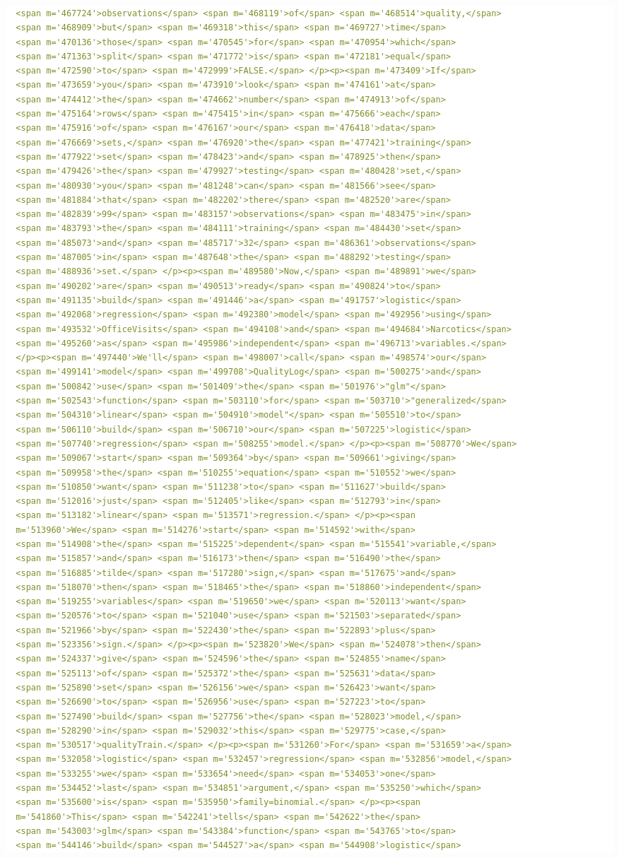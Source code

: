 ```yaml
  <span m='467724'>observations</span> <span m='468119'>of</span> <span m='468514'>quality,</span>
  <span m='468909'>but</span> <span m='469318'>this</span> <span m='469727'>time</span>
  <span m='470136'>those</span> <span m='470545'>for</span> <span m='470954'>which</span>
  <span m='471363'>split</span> <span m='471772'>is</span> <span m='472181'>equal</span>
  <span m='472590'>to</span> <span m='472999'>FALSE.</span> </p><p><span m='473409'>If</span>
  <span m='473659'>you</span> <span m='473910'>look</span> <span m='474161'>at</span>
  <span m='474412'>the</span> <span m='474662'>number</span> <span m='474913'>of</span>
  <span m='475164'>rows</span> <span m='475415'>in</span> <span m='475666'>each</span>
  <span m='475916'>of</span> <span m='476167'>our</span> <span m='476418'>data</span>
  <span m='476669'>sets,</span> <span m='476920'>the</span> <span m='477421'>training</span>
  <span m='477922'>set</span> <span m='478423'>and</span> <span m='478925'>then</span>
  <span m='479426'>the</span> <span m='479927'>testing</span> <span m='480428'>set,</span>
  <span m='480930'>you</span> <span m='481248'>can</span> <span m='481566'>see</span>
  <span m='481884'>that</span> <span m='482202'>there</span> <span m='482520'>are</span>
  <span m='482839'>99</span> <span m='483157'>observations</span> <span m='483475'>in</span>
  <span m='483793'>the</span> <span m='484111'>training</span> <span m='484430'>set</span>
  <span m='485073'>and</span> <span m='485717'>32</span> <span m='486361'>observations</span>
  <span m='487005'>in</span> <span m='487648'>the</span> <span m='488292'>testing</span>
  <span m='488936'>set.</span> </p><p><span m='489580'>Now,</span> <span m='489891'>we</span>
  <span m='490202'>are</span> <span m='490513'>ready</span> <span m='490824'>to</span>
  <span m='491135'>build</span> <span m='491446'>a</span> <span m='491757'>logistic</span>
  <span m='492068'>regression</span> <span m='492380'>model</span> <span m='492956'>using</span>
  <span m='493532'>OfficeVisits</span> <span m='494108'>and</span> <span m='494684'>Narcotics</span>
  <span m='495260'>as</span> <span m='495986'>independent</span> <span m='496713'>variables.</span>
  </p><p><span m='497440'>We'll</span> <span m='498007'>call</span> <span m='498574'>our</span>
  <span m='499141'>model</span> <span m='499708'>QualityLog</span> <span m='500275'>and</span>
  <span m='500842'>use</span> <span m='501409'>the</span> <span m='501976'>"glm"</span>
  <span m='502543'>function</span> <span m='503110'>for</span> <span m='503710'>"generalized</span>
  <span m='504310'>linear</span> <span m='504910'>model"</span> <span m='505510'>to</span>
  <span m='506110'>build</span> <span m='506710'>our</span> <span m='507225'>logistic</span>
  <span m='507740'>regression</span> <span m='508255'>model.</span> </p><p><span m='508770'>We</span>
  <span m='509067'>start</span> <span m='509364'>by</span> <span m='509661'>giving</span>
  <span m='509958'>the</span> <span m='510255'>equation</span> <span m='510552'>we</span>
  <span m='510850'>want</span> <span m='511238'>to</span> <span m='511627'>build</span>
  <span m='512016'>just</span> <span m='512405'>like</span> <span m='512793'>in</span>
  <span m='513182'>linear</span> <span m='513571'>regression.</span> </p><p><span
  m='513960'>We</span> <span m='514276'>start</span> <span m='514592'>with</span>
  <span m='514908'>the</span> <span m='515225'>dependent</span> <span m='515541'>variable,</span>
  <span m='515857'>and</span> <span m='516173'>then</span> <span m='516490'>the</span>
  <span m='516885'>tilde</span> <span m='517280'>sign,</span> <span m='517675'>and</span>
  <span m='518070'>then</span> <span m='518465'>the</span> <span m='518860'>independent</span>
  <span m='519255'>variables</span> <span m='519650'>we</span> <span m='520113'>want</span>
  <span m='520576'>to</span> <span m='521040'>use</span> <span m='521503'>separated</span>
  <span m='521966'>by</span> <span m='522430'>the</span> <span m='522893'>plus</span>
  <span m='523356'>sign.</span> </p><p><span m='523820'>We</span> <span m='524078'>then</span>
  <span m='524337'>give</span> <span m='524596'>the</span> <span m='524855'>name</span>
  <span m='525113'>of</span> <span m='525372'>the</span> <span m='525631'>data</span>
  <span m='525890'>set</span> <span m='526156'>we</span> <span m='526423'>want</span>
  <span m='526690'>to</span> <span m='526956'>use</span> <span m='527223'>to</span>
  <span m='527490'>build</span> <span m='527756'>the</span> <span m='528023'>model,</span>
  <span m='528290'>in</span> <span m='529032'>this</span> <span m='529775'>case,</span>
  <span m='530517'>qualityTrain.</span> </p><p><span m='531260'>For</span> <span m='531659'>a</span>
  <span m='532058'>logistic</span> <span m='532457'>regression</span> <span m='532856'>model,</span>
  <span m='533255'>we</span> <span m='533654'>need</span> <span m='534053'>one</span>
  <span m='534452'>last</span> <span m='534851'>argument,</span> <span m='535250'>which</span>
  <span m='535600'>is</span> <span m='535950'>family=binomial.</span> </p><p><span
  m='541860'>This</span> <span m='542241'>tells</span> <span m='542622'>the</span>
  <span m='543003'>glm</span> <span m='543384'>function</span> <span m='543765'>to</span>
  <span m='544146'>build</span> <span m='544527'>a</span> <span m='544908'>logistic</span>
```